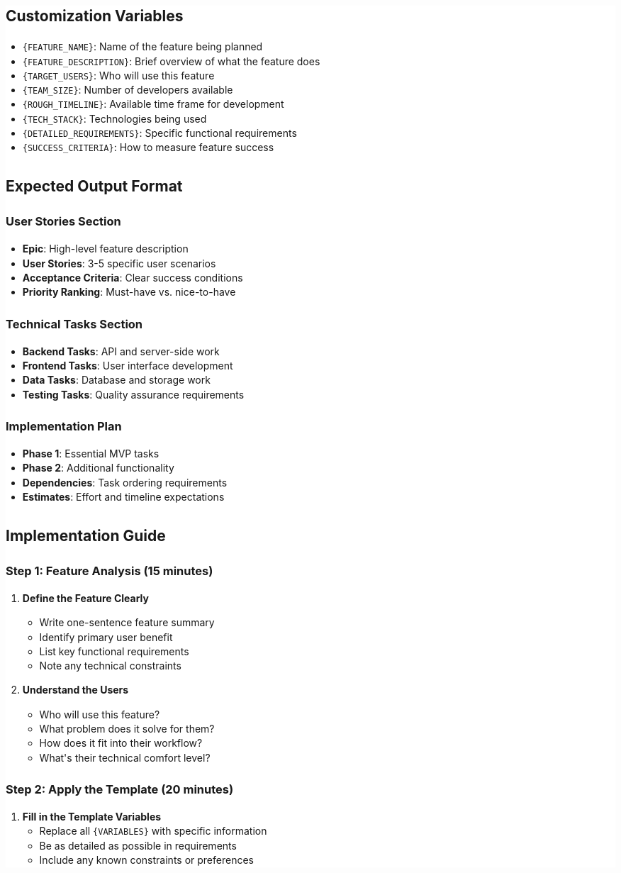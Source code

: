 ## Customization Variables

- `{FEATURE_NAME}`: Name of the feature being planned
- `{FEATURE_DESCRIPTION}`: Brief overview of what the feature does
- `{TARGET_USERS}`: Who will use this feature
- `{TEAM_SIZE}`: Number of developers available
- `{ROUGH_TIMELINE}`: Available time frame for development
- `{TECH_STACK}`: Technologies being used
- `{DETAILED_REQUIREMENTS}`: Specific functional requirements
- `{SUCCESS_CRITERIA}`: How to measure feature success

## Expected Output Format

### User Stories Section
- **Epic**: High-level feature description
- **User Stories**: 3-5 specific user scenarios
- **Acceptance Criteria**: Clear success conditions
- **Priority Ranking**: Must-have vs. nice-to-have

### Technical Tasks Section
- **Backend Tasks**: API and server-side work
- **Frontend Tasks**: User interface development
- **Data Tasks**: Database and storage work
- **Testing Tasks**: Quality assurance requirements

### Implementation Plan
- **Phase 1**: Essential MVP tasks
- **Phase 2**: Additional functionality
- **Dependencies**: Task ordering requirements
- **Estimates**: Effort and timeline expectations

## Implementation Guide

### Step 1: Feature Analysis (15 minutes)
1. **Define the Feature Clearly**
   - Write one-sentence feature summary
   - Identify primary user benefit
   - List key functional requirements
   - Note any technical constraints

2. **Understand the Users**
   - Who will use this feature?
   - What problem does it solve for them?
   - How does it fit into their workflow?
   - What's their technical comfort level?

### Step 2: Apply the Template (20 minutes)
1. **Fill in the Template Variables**
   - Replace all `{VARIABLES}` with specific information
   - Be as detailed as possible in requirements
   - Include any known constraints or preferences
